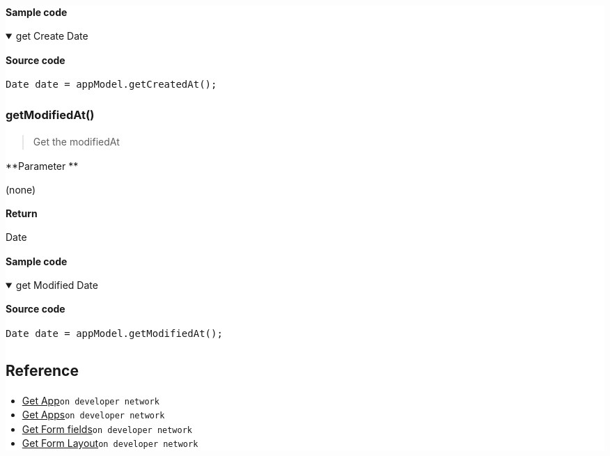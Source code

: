 **Sample code**

<details class="tab-container" open>
<Summary>get Create Date</Summary>

<strong class="tab-name">Source code</strong>

<pre class="inline-code">
Date date = appModel.getCreatedAt();
</pre>

</details>

### getModifiedAt()

> Get the modifiedAt

**Parameter **

(none)

**Return**

Date

**Sample code**

<details class="tab-container" open>
<Summary>get Modified Date</Summary>

<strong class="tab-name">Source code</strong>

<pre class="inline-code">
Date date = appModel.getModifiedAt();
</pre>

</details>

## Reference

- [Get App](https://developer.kintone.io/hc/en-us/articles/212494888)`on developer network`
- [Get Apps](https://developer.kintone.io/hc/en-us/articles/115005336727)`on developer network`
- [Get Form fields](https://developer.kintone.io/hc/en-us/articles/115005509288)`on developer network`
- [Get Form Layout](https://developer.kintone.io/hc/en-us/articles/115005509068)`on developer network`